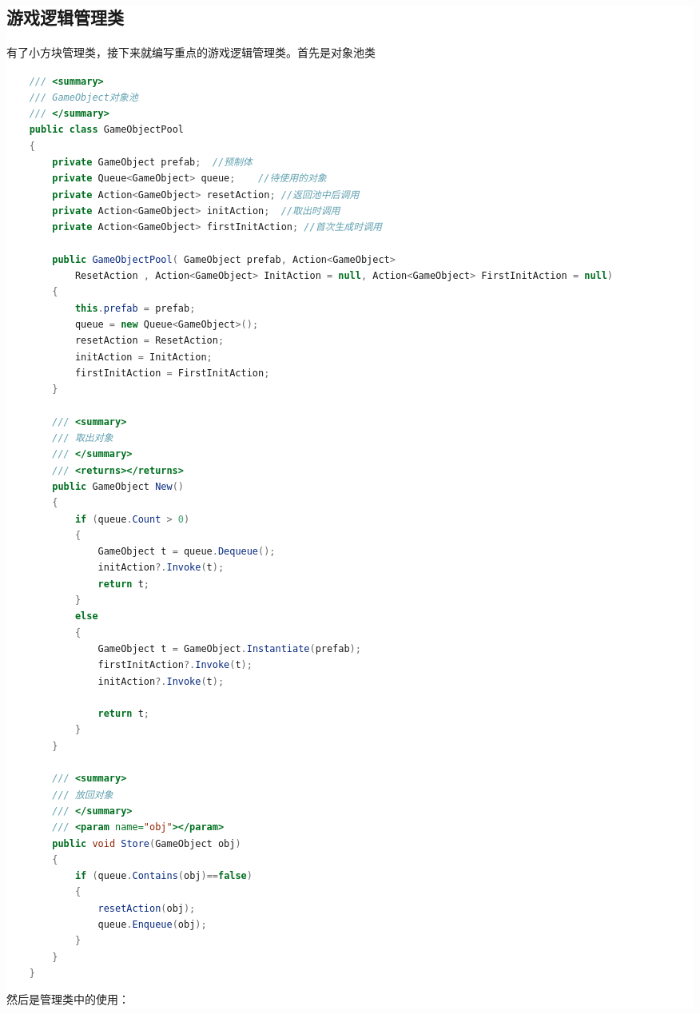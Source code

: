 ## 游戏逻辑管理类  
有了小方块管理类，接下来就编写重点的游戏逻辑管理类。首先是对象池类  
``` C#
    /// <summary>
    /// GameObject对象池
    /// </summary>
    public class GameObjectPool 
    {
        private GameObject prefab;  //预制体
        private Queue<GameObject> queue;    //待使用的对象
        private Action<GameObject> resetAction; //返回池中后调用
        private Action<GameObject> initAction;  //取出时调用
        private Action<GameObject> firstInitAction; //首次生成时调用

        public GameObjectPool( GameObject prefab, Action<GameObject>
            ResetAction , Action<GameObject> InitAction = null, Action<GameObject> FirstInitAction = null)
        {
            this.prefab = prefab;
            queue = new Queue<GameObject>();
            resetAction = ResetAction;
            initAction = InitAction;
            firstInitAction = FirstInitAction;
        }

        /// <summary>
        /// 取出对象
        /// </summary>
        /// <returns></returns>
        public GameObject New()
        {
            if (queue.Count > 0)
            {
                GameObject t = queue.Dequeue();
                initAction?.Invoke(t);
                return t;
            }
            else
            {
                GameObject t = GameObject.Instantiate(prefab);
                firstInitAction?.Invoke(t);
                initAction?.Invoke(t);

                return t;
            }
        }

        /// <summary>
        /// 放回对象
        /// </summary>
        /// <param name="obj"></param>
        public void Store(GameObject obj)
        {
            if (queue.Contains(obj)==false)
            {
                resetAction(obj);
                queue.Enqueue(obj);
            }
        }
    }
```
然后是管理类中的使用：  
``` C#
```